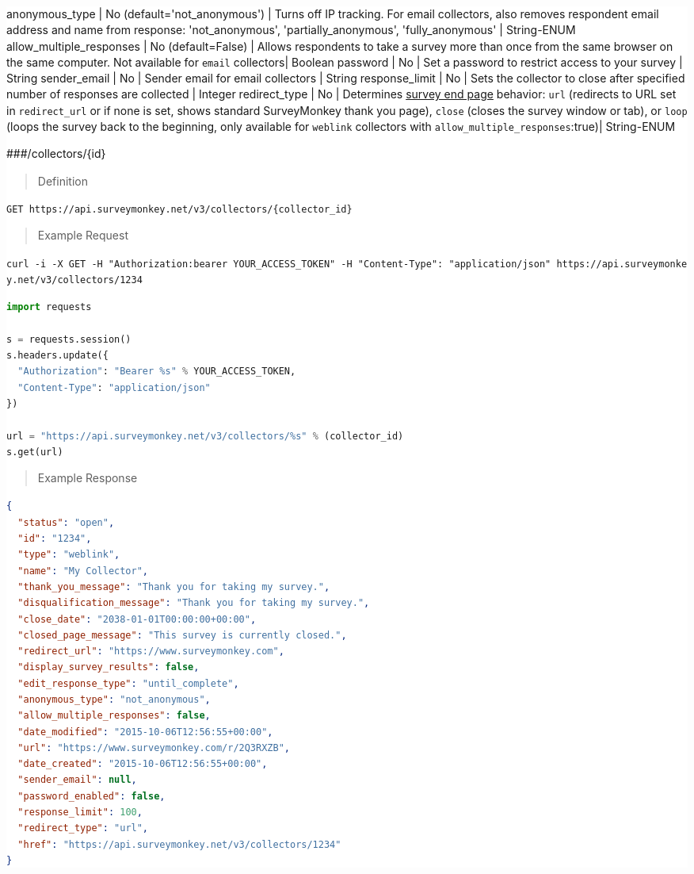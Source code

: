 anonymous_type | No (default='not_anonymous') | Turns off IP tracking. For email collectors, also removes respondent email address and name from response: 'not_anonymous', 'partially_anonymous', 'fully_anonymous' | String-ENUM
allow_multiple_responses |  No (default=False) | Allows respondents to take a survey more than once from the same browser on the same computer. Not available for `email` collectors| Boolean
password | No | Set a password to restrict access to your survey | String
sender_email | No | Sender email for email collectors | String
response_limit | No | Sets the collector to close after specified number of responses are collected | Integer
redirect_type | No | Determines [survey end page](https://help.surveymonkey.com/articles/en_US/kb/What-are-the-Survey-Completion-options) behavior: `url` (redirects to URL set in `redirect_url` or if none is set, shows standard SurveyMonkey thank you page), `close` (closes the survey window or tab), or `loop` (loops the survey back to the beginning, only available for `weblink` collectors with `allow_multiple_responses`:true)| String-ENUM

###/collectors/{id}

>Definition

```
GET https://api.surveymonkey.net/v3/collectors/{collector_id}
```

>Example Request

```shell
curl -i -X GET -H "Authorization:bearer YOUR_ACCESS_TOKEN" -H "Content-Type": "application/json" https://api.surveymonkey.net/v3/collectors/1234
```

```python
import requests

s = requests.session()
s.headers.update({
  "Authorization": "Bearer %s" % YOUR_ACCESS_TOKEN,
  "Content-Type": "application/json"
})

url = "https://api.surveymonkey.net/v3/collectors/%s" % (collector_id)
s.get(url)
```

>Example Response

```json
{
  "status": "open",
  "id": "1234",
  "type": "weblink",
  "name": "My Collector",
  "thank_you_message": "Thank you for taking my survey.",
  "disqualification_message": "Thank you for taking my survey.",
  "close_date": "2038-01-01T00:00:00+00:00",
  "closed_page_message": "This survey is currently closed.",
  "redirect_url": "https://www.surveymonkey.com",
  "display_survey_results": false,
  "edit_response_type": "until_complete",
  "anonymous_type": "not_anonymous",
  "allow_multiple_responses": false,
  "date_modified": "2015-10-06T12:56:55+00:00",
  "url": "https://www.surveymonkey.com/r/2Q3RXZB",
  "date_created": "2015-10-06T12:56:55+00:00",
  "sender_email": null,
  "password_enabled": false,
  "response_limit": 100,
  "redirect_type": "url",
  "href": "https://api.surveymonkey.net/v3/collectors/1234"
}
```